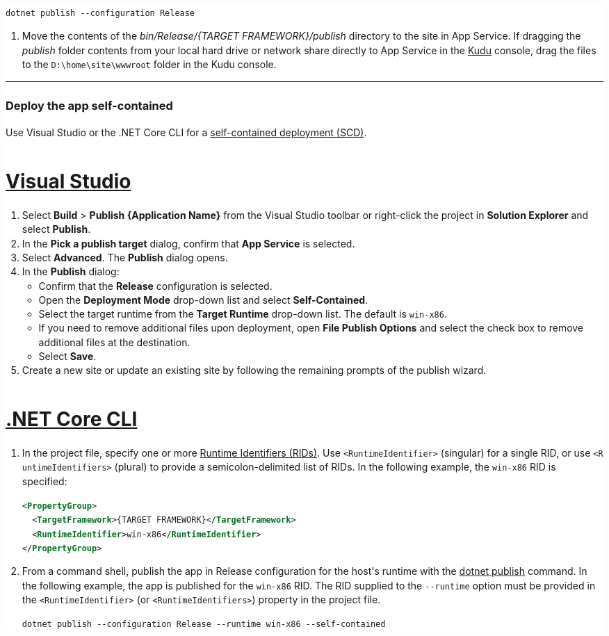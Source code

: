    ```console
   dotnet publish --configuration Release
   ```

1. Move the contents of the *bin/Release/{TARGET FRAMEWORK}/publish* directory to the site in App Service. If dragging the *publish* folder contents from your local hard drive or network share directly to App Service in the [Kudu](https://github.com/projectkudu/kudu/wiki) console, drag the files to the `D:\home\site\wwwroot` folder in the Kudu console.

---

### Deploy the app self-contained

Use Visual Studio or the .NET Core CLI for a [self-contained deployment (SCD)](/dotnet/core/deploying/#self-contained-deployments-scd).

# [Visual Studio](#tab/visual-studio)

1. Select **Build** > **Publish {Application Name}** from the Visual Studio toolbar or right-click the project in **Solution Explorer** and select **Publish**.
1. In the **Pick a publish target** dialog, confirm that **App Service** is selected.
1. Select **Advanced**. The **Publish** dialog opens.
1. In the **Publish** dialog:
   * Confirm that the **Release** configuration is selected.
   * Open the **Deployment Mode** drop-down list and select **Self-Contained**.
   * Select the target runtime from the **Target Runtime** drop-down list. The default is `win-x86`.
   * If you need to remove additional files upon deployment, open **File Publish Options** and select the check box to remove additional files at the destination.
   * Select **Save**.
1. Create a new site or update an existing site by following the remaining prompts of the publish wizard.

# [.NET Core CLI](#tab/netcore-cli/)

1. In the project file, specify one or more [Runtime Identifiers (RIDs)](/dotnet/core/rid-catalog). Use `<RuntimeIdentifier>` (singular) for a single RID, or use `<RuntimeIdentifiers>` (plural) to provide a semicolon-delimited list of RIDs. In the following example, the `win-x86` RID is specified:

   ```xml
   <PropertyGroup>
     <TargetFramework>{TARGET FRAMEWORK}</TargetFramework>
     <RuntimeIdentifier>win-x86</RuntimeIdentifier>
   </PropertyGroup>
   ```

1. From a command shell, publish the app in Release configuration for the host's runtime with the [dotnet publish](/dotnet/core/tools/dotnet-publish) command. In the following example, the app is published for the `win-x86` RID. The RID supplied to the `--runtime` option must be provided in the `<RuntimeIdentifier>` (or `<RuntimeIdentifiers>`) property in the project file.

   ```console
   dotnet publish --configuration Release --runtime win-x86 --self-contained
   ```
